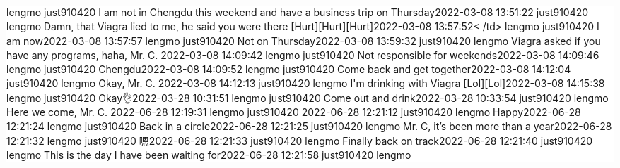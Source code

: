 <td>lengmo</td>
<td>just910420</td>
<td>I am not in Chengdu this weekend and have a business trip on Thursday</td></tr><tr><td>2022-03-08 13:51:22</td>
<td>just910420</td>
<td>lengmo</td>
<td>Damn, that Viagra lied to me, he said you were there [Hurt][Hurt][Hurt]</td></tr><tr><td>2022-03-08 13:57:52< /td>
<td>lengmo</td>
<td>just910420</td>
<td>I am now</td></tr><tr><td>2022-03-08 13:57:57</td>
<td>lengmo</td>
<td>just910420</td>
<td>Not on Thursday</td></tr><tr><td>2022-03-08 13:59:32</td>
<td>just910420</td>
<td>lengmo</td>
<td>Viagra asked if you have any programs, haha, Mr. C. </td></tr><tr><td>2022-03-08 14:09:42</td>
<td>lengmo</td>
<td>just910420</td>
<td>Not responsible for weekends</td></tr><tr><td>2022-03-08 14:09:46</td>
<td>lengmo</td>
<td>just910420</td>
<td>Chengdu</td></tr><tr><td>2022-03-08 14:09:52</td>
<td>lengmo</td>
<td>just910420</td>
<td>Come back and get together</td></tr><tr><td>2022-03-08 14:12:04</td>
<td>just910420</td>
<td>lengmo</td>
<td>Okay, Mr. C. </td></tr><tr><td>2022-03-08 14:12:13</td>
<td>just910420</td>
<td>lengmo</td>
<td>I'm drinking with Viagra [Lol][Lol]</td></tr><tr><td>2022-03-08 14:15:38</td>
<td>lengmo</td>
<td>just910420</td>
<td>Okay👌</td></tr><tr><td>2022-03-28 10:31:51</td>
<td>lengmo</td>
<td>just910420</td>
<td>Come out and drink</td></tr><tr><td>2022-03-28 10:33:54</td>
<td>just910420</td>
<td>lengmo</td>
<td>Here we come, Mr. C. </td></tr><tr><td>2022-06-28 12:19:31</td>
<td>lengmo</td>
<td>just910420</td>
<td></td></tr><tr><td>2022-06-28 12:21:12</td>
<td>just910420</td>
<td>lengmo</td>
<td>Happy</td></tr><tr><td>2022-06-28 12:21:24</td>
<td>lengmo</td>
<td>just910420</td>
<td>Back in a circle</td></tr><tr><td>2022-06-28 12:21:25</td>
<td>just910420</td>
<td>lengmo</td>
<td>Mr. C, it’s been more than a year</td></tr><tr><td>2022-06-28 12:21:32</td>
<td>lengmo</td>
<td>just910420</td>
<td>嗯</td></tr><tr><td>2022-06-28 12:21:33</td>
<td>just910420</td>
<td>lengmo</td>
<td>Finally back on track</td></tr><tr><td>2022-06-28 12:21:40</td>
<td>just910420</td>
<td>lengmo</td>
<td>This is the day I have been waiting for</td></tr><tr><td>2022-06-28 12:21:58</td>
<td>just910420</td>
<td>lengmo</td>